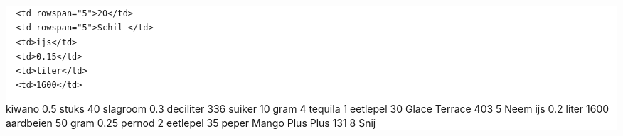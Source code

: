       <td rowspan="5">20</td>
      <td rowspan="5">Schil </td>
      <td>ijs</td>
      <td>0.15</td>
      <td>liter</td>
      <td>1600</td>
   </tr>
   <tr>
      <td>kiwano</td>
      <td>0.5</td>
      <td>stuks</td>
      <td>40</td>
   </tr>
   <tr>
      <td>slagroom</td>
      <td>0.3</td>
      <td>deciliter</td>
      <td>336</td>
   </tr>
   <tr>
      <td>suiker</td>
      <td>10</td>
      <td>gram</td>
      <td>4</td>
   </tr>
   <tr>
      <td>tequila</td>
      <td>1</td>
      <td>eetlepel</td>
      <td>30</td>
   </tr>
   <tr>
      <td rowspan="4">Glace Terrace</td>
      <td rowspan="4">403</td>
      <td rowspan="4">5</td>
      <td rowspan="4">Neem </td>
      <td>ijs</td>
      <td>0.2</td>
      <td>liter</td>
      <td>1600</td>
   </tr>
   <tr>
      <td>aardbeien</td>
      <td>50</td>
      <td>gram</td>
      <td>0.25</td>
   </tr>
   <tr>
      <td>pernod</td>
      <td>2</td>
      <td>eetlepel</td>
      <td>35</td>
   </tr>
   <tr>
      <td>peper</td>
      <td> </td>
      <td> </td>
      <td> </td>
   </tr>
   <tr>
      <td rowspan="3">Mango Plus Plus</td>
      <td rowspan="3">131</td>
      <td rowspan="3">8</td>
      <td rowspan="3">Snij </td>